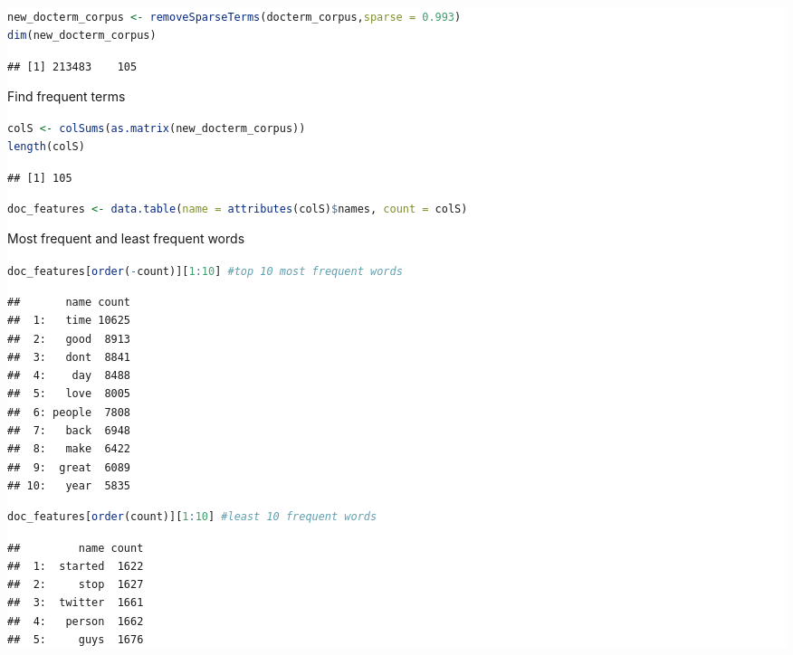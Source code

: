 ``` r
new_docterm_corpus <- removeSparseTerms(docterm_corpus,sparse = 0.993)
dim(new_docterm_corpus)
```

    ## [1] 213483    105

Find frequent terms

``` r
colS <- colSums(as.matrix(new_docterm_corpus))
length(colS)
```

    ## [1] 105

``` r
doc_features <- data.table(name = attributes(colS)$names, count = colS)
```

Most frequent and least frequent words

``` r
doc_features[order(-count)][1:10] #top 10 most frequent words
```

    ##       name count
    ##  1:   time 10625
    ##  2:   good  8913
    ##  3:   dont  8841
    ##  4:    day  8488
    ##  5:   love  8005
    ##  6: people  7808
    ##  7:   back  6948
    ##  8:   make  6422
    ##  9:  great  6089
    ## 10:   year  5835

``` r
doc_features[order(count)][1:10] #least 10 frequent words
```

    ##         name count
    ##  1:  started  1622
    ##  2:     stop  1627
    ##  3:  twitter  1661
    ##  4:   person  1662
    ##  5:     guys  1676